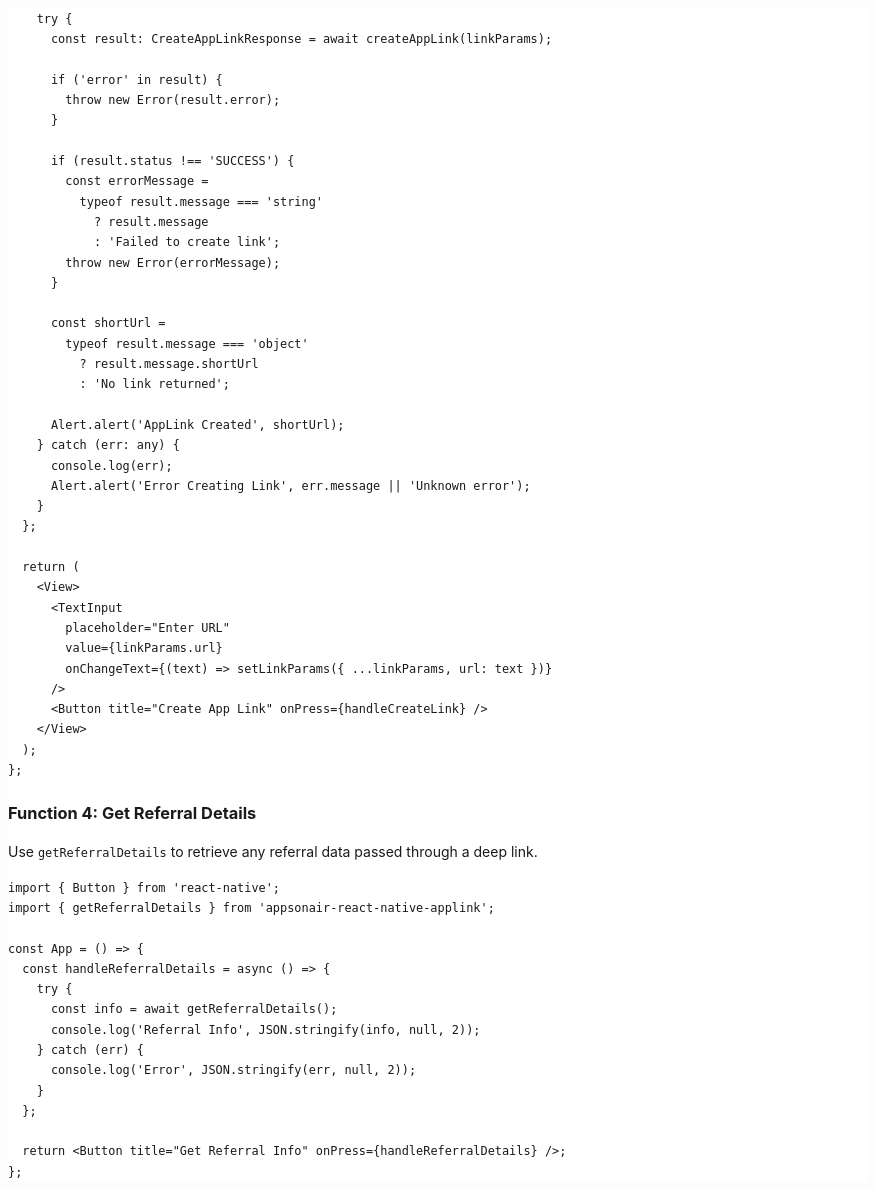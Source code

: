 ```tsx
    try {
      const result: CreateAppLinkResponse = await createAppLink(linkParams);

      if ('error' in result) {
        throw new Error(result.error);
      }

      if (result.status !== 'SUCCESS') {
        const errorMessage =
          typeof result.message === 'string'
            ? result.message
            : 'Failed to create link';
        throw new Error(errorMessage);
      }

      const shortUrl =
        typeof result.message === 'object'
          ? result.message.shortUrl
          : 'No link returned';

      Alert.alert('AppLink Created', shortUrl);
    } catch (err: any) {
      console.log(err);
      Alert.alert('Error Creating Link', err.message || 'Unknown error');
    }
  };

  return (
    <View>
      <TextInput
        placeholder="Enter URL"
        value={linkParams.url}
        onChangeText={(text) => setLinkParams({ ...linkParams, url: text })}
      />
      <Button title="Create App Link" onPress={handleCreateLink} />
    </View>
  );
};
```

### Function 4: Get Referral Details

Use `getReferralDetails` to retrieve any referral data passed through a deep link.

```tsx
import { Button } from 'react-native';
import { getReferralDetails } from 'appsonair-react-native-applink';

const App = () => {
  const handleReferralDetails = async () => {
    try {
      const info = await getReferralDetails();
      console.log('Referral Info', JSON.stringify(info, null, 2));
    } catch (err) {
      console.log('Error', JSON.stringify(err, null, 2));
    }
  };

  return <Button title="Get Referral Info" onPress={handleReferralDetails} />;
};
```

